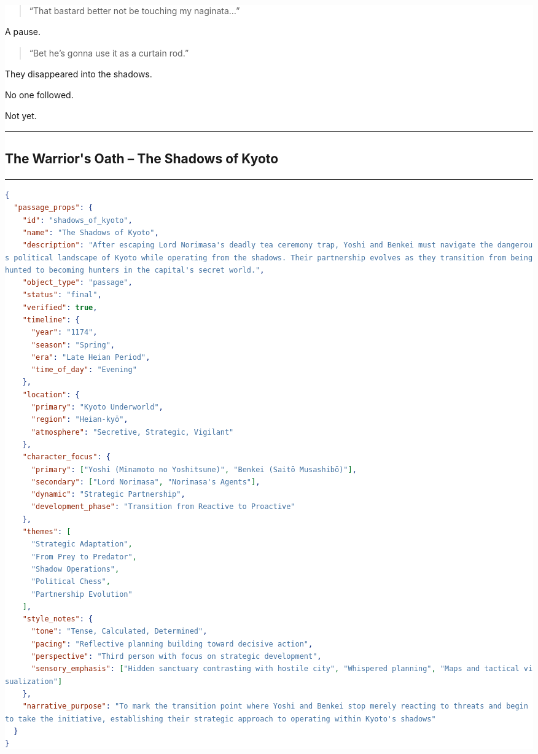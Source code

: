 > “That bastard better not be touching my naginata…”

A pause.

> “Bet he’s gonna use it as a curtain rod.”

They disappeared into the shadows.

No one followed.

Not yet.

---

## **The Warrior's Oath – The Shadows of Kyoto**

---

```json
{
  "passage_props": {
    "id": "shadows_of_kyoto",
    "name": "The Shadows of Kyoto",
    "description": "After escaping Lord Norimasa's deadly tea ceremony trap, Yoshi and Benkei must navigate the dangerous political landscape of Kyoto while operating from the shadows. Their partnership evolves as they transition from being hunted to becoming hunters in the capital's secret world.",
    "object_type": "passage",
    "status": "final",
    "verified": true,
    "timeline": {
      "year": "1174",
      "season": "Spring",
      "era": "Late Heian Period",
      "time_of_day": "Evening"
    },
    "location": {
      "primary": "Kyoto Underworld",
      "region": "Heian-kyō",
      "atmosphere": "Secretive, Strategic, Vigilant"
    },
    "character_focus": {
      "primary": ["Yoshi (Minamoto no Yoshitsune)", "Benkei (Saitō Musashibō)"],
      "secondary": ["Lord Norimasa", "Norimasa's Agents"],
      "dynamic": "Strategic Partnership",
      "development_phase": "Transition from Reactive to Proactive"
    },
    "themes": [
      "Strategic Adaptation",
      "From Prey to Predator",
      "Shadow Operations",
      "Political Chess",
      "Partnership Evolution"
    ],
    "style_notes": {
      "tone": "Tense, Calculated, Determined",
      "pacing": "Reflective planning building toward decisive action",
      "perspective": "Third person with focus on strategic development",
      "sensory_emphasis": ["Hidden sanctuary contrasting with hostile city", "Whispered planning", "Maps and tactical visualization"]
    },
    "narrative_purpose": "To mark the transition point where Yoshi and Benkei stop merely reacting to threats and begin to take the initiative, establishing their strategic approach to operating within Kyoto's shadows"
  }
}
```